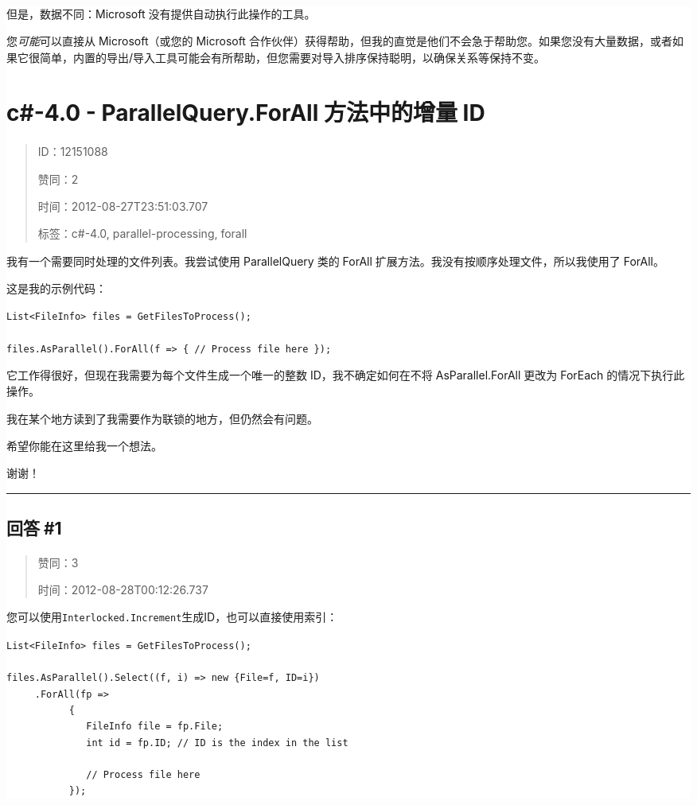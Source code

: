 但是，数据不同：Microsoft 没有提供自动执行此操作的工具。

您*可能*可以直接从 Microsoft（或您的 Microsoft 合作伙伴）获得帮助，但我的直觉是他们不会急于帮助您。如果您没有大量数据，或者如果它很简单，内置的导出/导入工具可能会有所帮助，但您需要对导入排序保持聪明，以确保关系等保持不变。

# c#-4.0 - ParallelQuery.ForAll 方法中的增量 ID

> ID：12151088
> 
> 赞同：2
> 
> 时间：2012-08-27T23:51:03.707
> 
> 标签：c#-4.0, parallel-processing, forall

我有一个需要同时处理的文件列表。我尝试使用 ParallelQuery 类的 ForAll 扩展方法。我没有按顺序处理文件，所以我使用了 ForAll。

这是我的示例代码：

```
List<FileInfo> files = GetFilesToProcess();

files.AsParallel().ForAll(f => { // Process file here }); 
```

它工作得很好，但现在我需要为每个文件生成一个唯一的整数 ID，我不确定如何在不将 AsParallel.ForAll 更改为 ForEach 的情况下执行此操作。

我在某个地方读到了我需要作为联锁的地方，但仍然会有问题。

希望你能在这里给我一个想法。

谢谢！

* * *

## 回答 #1

> 赞同：3
> 
> 时间：2012-08-28T00:12:26.737

您可以使用`Interlocked.Increment`生成ID，也可以直接使用索引：

```
List<FileInfo> files = GetFilesToProcess();

files.AsParallel().Select((f, i) => new {File=f, ID=i})
     .ForAll(fp => 
           {
              FileInfo file = fp.File;
              int id = fp.ID; // ID is the index in the list

              // Process file here
           }); 
```
